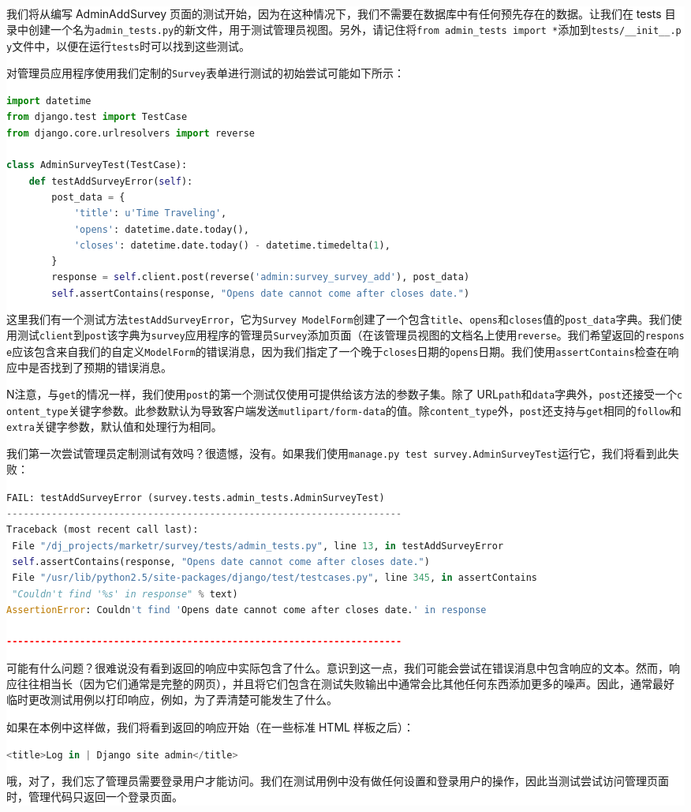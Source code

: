 我们将从编写 AdminAddSurvey 页面的测试开始，因为在这种情况下，我们不需要在数据库中有任何预先存在的数据。让我们在 tests 目录中创建一个名为`admin_tests.py`的新文件，用于测试管理员视图。另外，请记住将`from admin_tests import *`添加到`tests/__init__.py`文件中，以便在运行`tests`时可以找到这些测试。

对管理员应用程序使用我们定制的`Survey`表单进行测试的初始尝试可能如下所示：

```py
import datetime 
from django.test import TestCase 
from django.core.urlresolvers import reverse 

class AdminSurveyTest(TestCase):    
    def testAddSurveyError(self): 
        post_data = { 
            'title': u'Time Traveling', 
            'opens': datetime.date.today(), 
            'closes': datetime.date.today() - datetime.timedelta(1), 
        } 
        response = self.client.post(reverse('admin:survey_survey_add'), post_data) 
        self.assertContains(response, "Opens date cannot come after closes date.") 
```

这里我们有一个测试方法`testAddSurveyError`，它为`Survey ModelForm`创建了一个包含`title`、`opens`和`closes`值的`post_data`字典。我们使用测试`client`到`post`该字典为`survey`应用程序的管理员`Survey`添加页面（在该管理员视图的文档名上使用`reverse`。我们希望返回的`response`应该包含来自我们的自定义`ModelForm`的错误消息，因为我们指定了一个晚于`closes`日期的`opens`日期。我们使用`assertContains`检查在响应中是否找到了预期的错误消息。

N注意，与`get`的情况一样，我们使用`post`的第一个测试仅使用可提供给该方法的参数子集。除了 URL`path`和`data`字典外，`post`还接受一个`content_type`关键字参数。此参数默认为导致客户端发送`mutlipart/form-data`的值。除`content_type`外，`post`还支持与`get`相同的`follow`和`extra`关键字参数，默认值和处理行为相同。

我们第一次尝试管理员定制测试有效吗？很遗憾，没有。如果我们使用`manage.py test survey.AdminSurveyTest`运行它，我们将看到此失败：

```py
FAIL: testAddSurveyError (survey.tests.admin_tests.AdminSurveyTest) 
---------------------------------------------------------------------- 
Traceback (most recent call last): 
 File "/dj_projects/marketr/survey/tests/admin_tests.py", line 13, in testAddSurveyError 
 self.assertContains(response, "Opens date cannot come after closes date.") 
 File "/usr/lib/python2.5/site-packages/django/test/testcases.py", line 345, in assertContains 
 "Couldn't find '%s' in response" % text) 
AssertionError: Couldn't find 'Opens date cannot come after closes date.' in response 

---------------------------------------------------------------------- 

```

可能有什么问题？很难说没有看到返回的响应中实际包含了什么。意识到这一点，我们可能会尝试在错误消息中包含响应的文本。然而，响应往往相当长（因为它们通常是完整的网页），并且将它们包含在测试失败输出中通常会比其他任何东西添加更多的噪声。因此，通常最好临时更改测试用例以打印响应，例如，为了弄清楚可能发生了什么。

如果在本例中这样做，我们将看到返回的响应开始（在一些标准 HTML 样板之后）：

```py
<title>Log in | Django site admin</title> 

```

哦，对了，我们忘了管理员需要登录用户才能访问。我们在测试用例中没有做任何设置和登录用户的操作，因此当测试尝试访问管理页面时，管理代码只返回一个登录页面。
